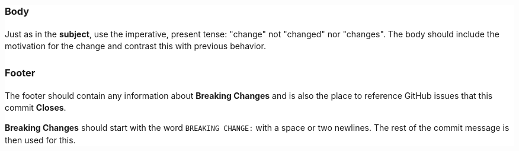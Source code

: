### Body
Just as in the **subject**, use the imperative, present tense: "change" not "changed" nor "changes". The body should include
the motivation for the change and contrast this with previous behavior.

### Footer
The footer should contain any information about **Breaking Changes** and is also the place to reference GitHub issues that
this commit **Closes**.

**Breaking Changes** should start with the word `BREAKING CHANGE:` with a space or two newlines. The rest of the commit
message is then used for this.

[coc]: https://github.com/fulls1z3/ngx-cache/blob/master/CODE_OF_CONDUCT.md
[github]: https://github.com/fulls1z3/ngx-cache
[angular-tslint-rules]: https://github.com/ng-seed/angular-tslint-rules
